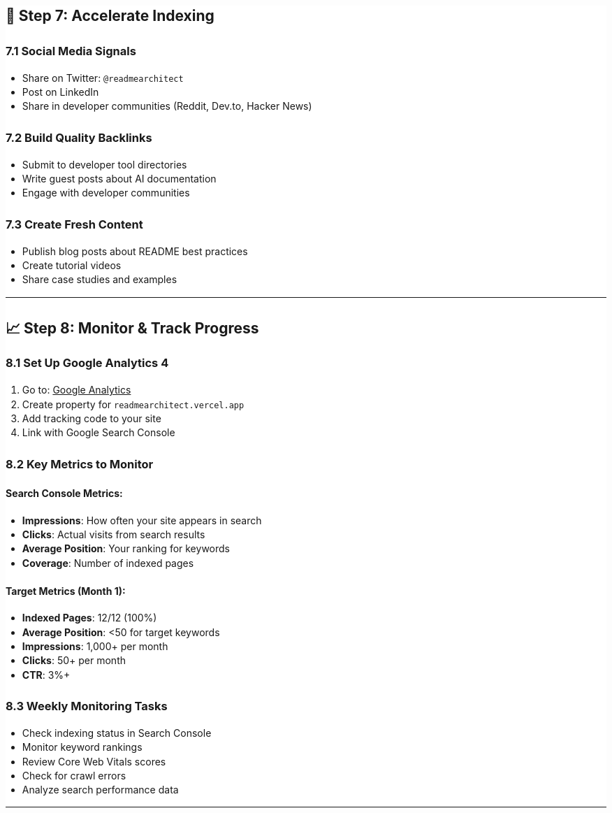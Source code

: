 
## 🚀 **Step 7: Accelerate Indexing**

### **7.1 Social Media Signals**
- Share on Twitter: `@readmearchitect`
- Post on LinkedIn
- Share in developer communities (Reddit, Dev.to, Hacker News)

### **7.2 Build Quality Backlinks**
- Submit to developer tool directories
- Write guest posts about AI documentation
- Engage with developer communities

### **7.3 Create Fresh Content**
- Publish blog posts about README best practices
- Create tutorial videos
- Share case studies and examples

---

## 📈 **Step 8: Monitor & Track Progress**

### **8.1 Set Up Google Analytics 4**
1. Go to: [Google Analytics](https://analytics.google.com/)
2. Create property for `readmearchitect.vercel.app`
3. Add tracking code to your site
4. Link with Google Search Console

### **8.2 Key Metrics to Monitor**

#### **Search Console Metrics:**
- **Impressions**: How often your site appears in search
- **Clicks**: Actual visits from search results
- **Average Position**: Your ranking for keywords
- **Coverage**: Number of indexed pages

#### **Target Metrics (Month 1):**
- **Indexed Pages**: 12/12 (100%)
- **Average Position**: <50 for target keywords
- **Impressions**: 1,000+ per month
- **Clicks**: 50+ per month
- **CTR**: 3%+

### **8.3 Weekly Monitoring Tasks**
- Check indexing status in Search Console
- Monitor keyword rankings
- Review Core Web Vitals scores
- Check for crawl errors
- Analyze search performance data

---